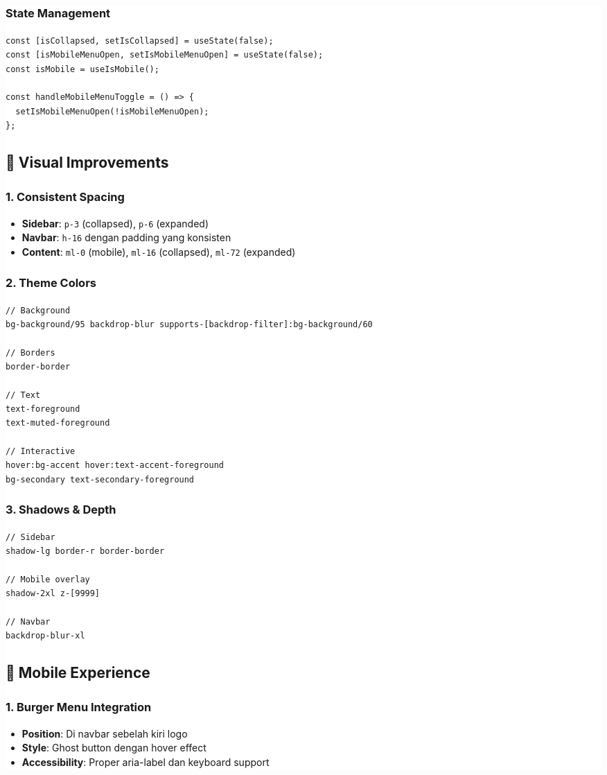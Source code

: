 ### **State Management**
```tsx
const [isCollapsed, setIsCollapsed] = useState(false);
const [isMobileMenuOpen, setIsMobileMenuOpen] = useState(false);
const isMobile = useIsMobile();

const handleMobileMenuToggle = () => {
  setIsMobileMenuOpen(!isMobileMenuOpen);
};
```

## 🎨 **Visual Improvements**

### **1. Consistent Spacing**
- **Sidebar**: `p-3` (collapsed), `p-6` (expanded)
- **Navbar**: `h-16` dengan padding yang konsisten
- **Content**: `ml-0` (mobile), `ml-16` (collapsed), `ml-72` (expanded)

### **2. Theme Colors**
```tsx
// Background
bg-background/95 backdrop-blur supports-[backdrop-filter]:bg-background/60

// Borders
border-border

// Text
text-foreground
text-muted-foreground

// Interactive
hover:bg-accent hover:text-accent-foreground
bg-secondary text-secondary-foreground
```

### **3. Shadows & Depth**
```tsx
// Sidebar
shadow-lg border-r border-border

// Mobile overlay
shadow-2xl z-[9999]

// Navbar
backdrop-blur-xl
```

## 📱 **Mobile Experience**

### **1. Burger Menu Integration**
- **Position**: Di navbar sebelah kiri logo
- **Style**: Ghost button dengan hover effect
- **Accessibility**: Proper aria-label dan keyboard support

